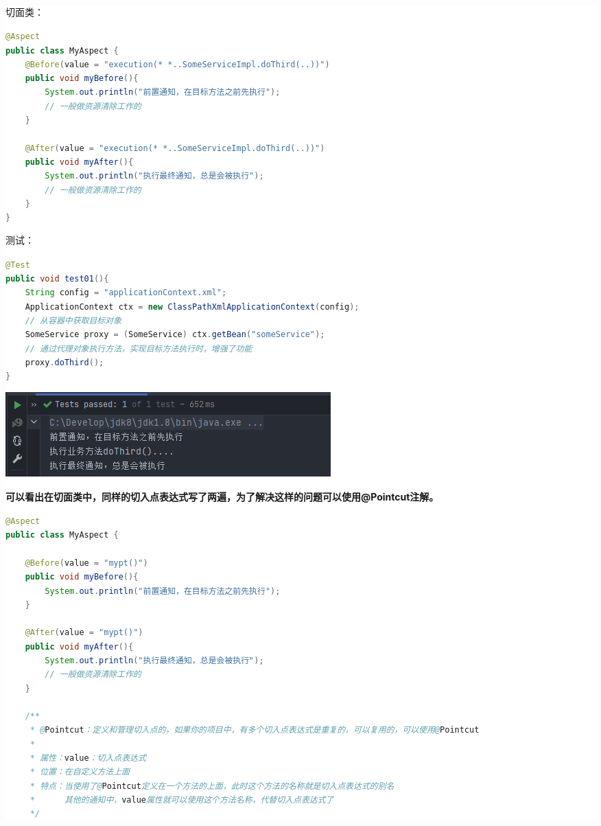 切面类：

```java
@Aspect
public class MyAspect {
    @Before(value = "execution(* *..SomeServiceImpl.doThird(..))")
    public void myBefore(){
        System.out.println("前置通知，在目标方法之前先执行");
        // 一般做资源清除工作的
    }

    @After(value = "execution(* *..SomeServiceImpl.doThird(..))")
    public void myAfter(){
        System.out.println("执行最终通知，总是会被执行");
        // 一般做资源清除工作的
    }
}
```

测试：

```java
@Test
public void test01(){
    String config = "applicationContext.xml";
    ApplicationContext ctx = new ClassPathXmlApplicationContext(config);
    // 从容器中获取目标对象
    SomeService proxy = (SomeService) ctx.getBean("someService");
    // 通过代理对象执行方法，实现目标方法执行时，增强了功能
    proxy.doThird();
}
```

![image-20210130121543731](assets/image-20210130121543731.png)

**可以看出在切面类中，同样的切入点表达式写了两遍，为了解决这样的问题可以使用@Pointcut注解。**

```java
@Aspect
public class MyAspect {

    @Before(value = "mypt()")
    public void myBefore(){
        System.out.println("前置通知，在目标方法之前先执行");
    }

    @After(value = "mypt()")
    public void myAfter(){
        System.out.println("执行最终通知，总是会被执行");
        // 一般做资源清除工作的
    }

    /**
     * @Pointcut：定义和管理切入点的，如果你的项目中，有多个切入点表达式是重复的，可以复用的，可以使用@Pointcut
     *
     * 属性：value：切入点表达式
     * 位置：在自定义方法上面
     * 特点：当使用了@Pointcut定义在一个方法的上面，此时这个方法的名称就是切入点表达式的别名
     *      其他的通知中，value属性就可以使用这个方法名称，代替切入点表达式了
     */
```